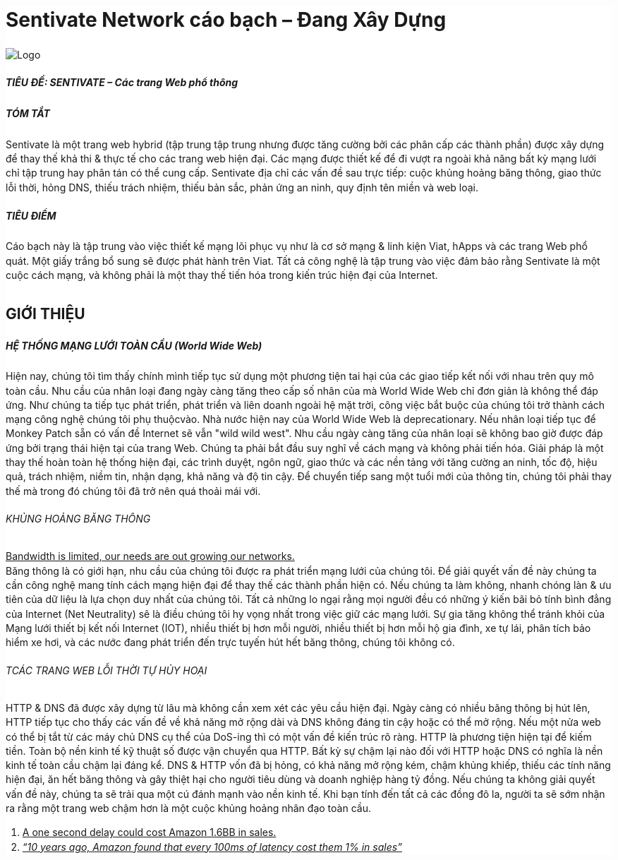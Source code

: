 
# Sentivate Network cáo bạch – Đang Xây Dựng

![Logo](https://sentivate.com/wp-content/uploads/brizy/12/assets/images/iW=1200&iH=any/70e94477b15f379a2717c387bf335188.png)

##### TIÊU ĐỀ: SENTIVATE – Các trang Web phổ thông
#####  TÓM TẮT
Sentivate là một trang web hybrid (tập trung tập trung nhưng được tăng cường bởi các phân cấp các thành phần) được xây dựng để thay thế khả thi & thực tế cho các trang web hiện đại. Các mạng được thiết kế để đi vượt ra ngoài khả năng bất kỳ mạng lưới chỉ tập trung hay phân tán có thể cung cấp. Sentivate địa chỉ các vấn đề sau trực tiếp: cuộc khủng hoảng băng thông, giao thức lỗi thời, hỏng DNS, thiếu trách nhiệm, thiếu bản sắc, phản ứng an ninh, quy định tên miền và web loại.

##### TIÊU ĐIỂM 
Cáo bạch này là tập trung vào việc thiết kế mạng lõi phục vụ như là cơ sở mạng & linh kiện Viat, hApps và các trang Web phổ quát. Một giấy trắng bổ sung sẽ được phát hành trên Viat. Tất cả công nghệ là tập trung vào việc đảm bảo rằng Sentivate là một cuộc cách mạng, và không phải là một thay thế tiến hóa trong kiến trúc hiện đại của Internet.

## GIỚI THIỆU
##### HỆ THỐNG MẠNG LƯỚI TOÀN CẦU (World Wide Web)

Hiện nay, chúng tôi tìm thấy chính mình tiếp tục sử dụng một phương tiện tai hại của các giao tiếp kết nối với nhau trên quy mô toàn cầu. Nhu cầu của nhân loại đang ngày càng tăng theo cấp số nhân của mà World Wide Web chỉ đơn giản là không thể đáp ứng. Như chúng ta tiếp tục phát triển, phát triển và liên doanh ngoài hệ mặt trời, công việc bắt buộc của chúng tôi trở thành cách mạng công nghệ chúng tôi phụ thuộcvào. 
Nhà nước hiện nay của World Wide Web là deprecationary. Nếu nhân loại tiếp tục để Monkey Patch sẵn có vấn đề Internet sẽ vẫn "wild wild west". Nhu cầu ngày càng tăng của nhân loại sẽ không bao giờ được đáp ứng bởi trạng thái hiện tại của trang Web. Chúng ta phải bắt đầu suy nghĩ về cách mạng và không phải tiến hóa. Giải pháp là một thay thế hoàn toàn hệ thống hiện đại, các trình duyệt, ngôn ngữ, giao thức và các nền tảng với tăng cường an ninh, tốc độ, hiệu quả, trách nhiệm, niềm tin, nhận dạng, khả năng và độ tin cậy. Để chuyển tiếp sang một tuổi mới của thông tin, chúng tôi phải thay thế mà trong đó chúng tôi đã trở nên quá thoải mái với.

###### KHỦNG HOẢNG BĂNG THÔNG
[Bandwidth is limited, our needs are out growing our networks.](https://www.scientificamerican.com/article/the-bandwidth-bottleneck-that-is-throttling-the-internet/)  
Băng thông là có giới hạn, nhu cầu của chúng tôi được ra phát triển mạng lưới của chúng tôi. Để giải quyết vấn đề này chúng ta cần công nghệ mang tính cách mạng hiện đại để thay thế các thành phần hiện có. Nếu chúng ta làm không, nhanh chóng làn & ưu tiên của dữ liệu là lựa chọn duy nhất của chúng tôi. Tất cả những lo ngại rằng mọi người đều có những ý kiến bãi bỏ tính bình đẳng của Internet (Net Neutrality) sẽ là điều chúng tôi hy vọng nhất trong việc giữ các mạng lưới. Sự gia tăng không thể tránh khỏi của Mạng lưới thiết bị kết nối Internet (IOT), nhiều thiết bị hơn mỗi người, nhiều thiết bị hơn mỗi hộ gia đình, xe tự lái, phân tích bảo hiểm xe hơi, và các nước đang phát triển đến trực tuyến hút hết băng thông, chúng tôi không có.

###### TCÁC TRANG WEB LỖI THỜI TỰ HỦY HOẠI
HTTP & DNS đã được xây dựng từ lâu mà không cần xem xét các yêu cầu hiện đại. Ngày càng có nhiều băng thông bị hút lên, HTTP tiếp tục cho thấy các vấn đề về khả năng mở rộng dài và DNS không đáng tin cậy hoặc có thể mở rộng. Nếu một nửa web có thể bị tắt từ các máy chủ DNS cụ thể của DoS-ing thì có một vấn đề kiến trúc rõ ràng. HTTP là phương tiện hiện tại để kiếm tiền. Toàn bộ nền kinh tế kỹ thuật số được vận chuyển qua HTTP. Bất kỳ sự chậm lại nào đối với HTTP hoặc DNS có nghĩa là nền kinh tế toàn cầu chậm lại đáng kể. DNS & HTTP vốn đã bị hỏng, có khả năng mở rộng kém, chậm khủng khiếp, thiếu các tính năng hiện đại, ăn hết băng thông và gây thiệt hại cho người tiêu dùng và doanh nghiệp hàng tỷ đồng. Nếu chúng ta không giải quyết vấn đề này, chúng ta sẽ trải qua một cú đánh mạnh vào nền kinh tế. Khi bạn tính đến tất cả các đồng đô la, người ta sẽ sớm nhận ra rằng một trang web chậm hơn là một cuộc khủng hoảng nhân đạo toàn cầu. 
1.  [A one second delay could cost Amazon 1.6BB in sales.](https://www.fastcompany.com/1825005/how-one-second-could-cost-amazon-16-billion-sales)
2.  [_“10 years ago, Amazon found that every 100ms of latency cost them 1% in sales”_](https://www.gigaspaces.com/blog/amazon-found-every-100ms-of-latency-cost-them-1-in-sales/)